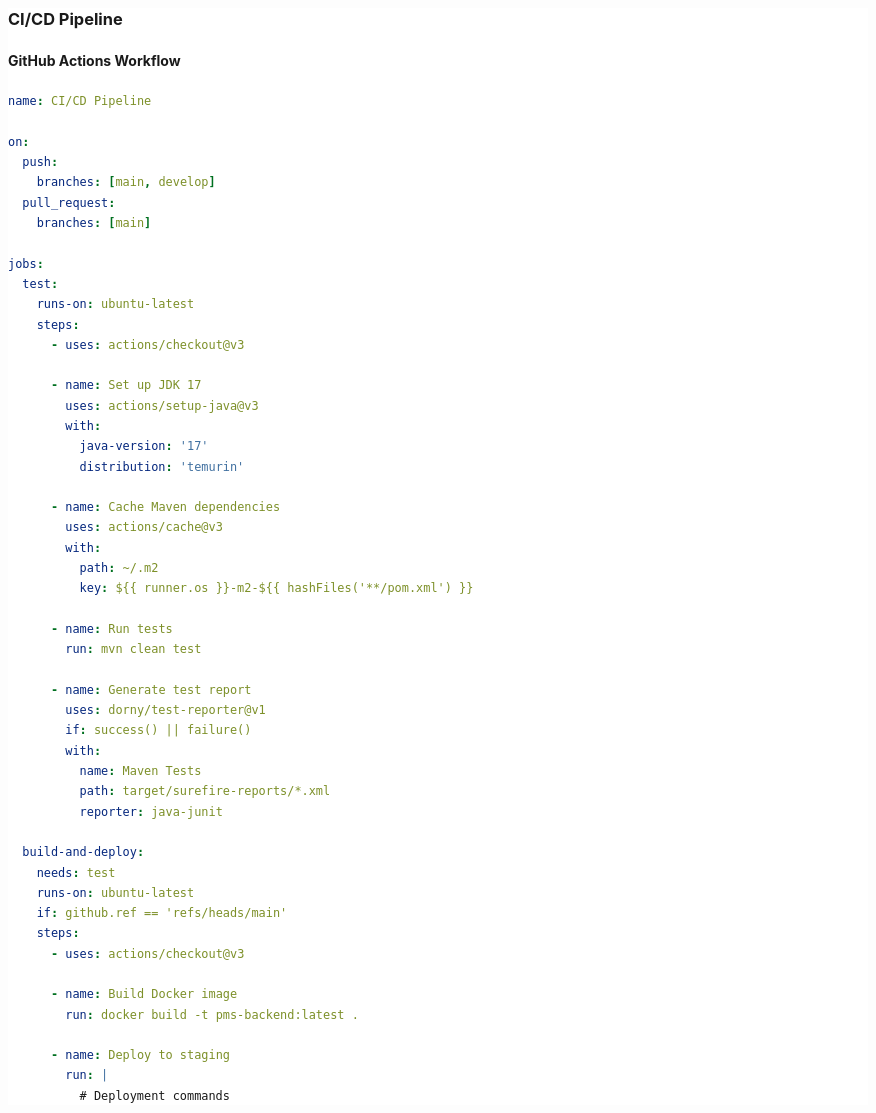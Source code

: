 ### **CI/CD Pipeline**

#### **GitHub Actions Workflow**
```yaml
name: CI/CD Pipeline

on:
  push:
    branches: [main, develop]
  pull_request:
    branches: [main]

jobs:
  test:
    runs-on: ubuntu-latest
    steps:
      - uses: actions/checkout@v3
      
      - name: Set up JDK 17
        uses: actions/setup-java@v3
        with:
          java-version: '17'
          distribution: 'temurin'
          
      - name: Cache Maven dependencies
        uses: actions/cache@v3
        with:
          path: ~/.m2
          key: ${{ runner.os }}-m2-${{ hashFiles('**/pom.xml') }}
          
      - name: Run tests
        run: mvn clean test
        
      - name: Generate test report
        uses: dorny/test-reporter@v1
        if: success() || failure()
        with:
          name: Maven Tests
          path: target/surefire-reports/*.xml
          reporter: java-junit

  build-and-deploy:
    needs: test
    runs-on: ubuntu-latest
    if: github.ref == 'refs/heads/main'
    steps:
      - uses: actions/checkout@v3
      
      - name: Build Docker image
        run: docker build -t pms-backend:latest .
        
      - name: Deploy to staging
        run: |
          # Deployment commands
```
